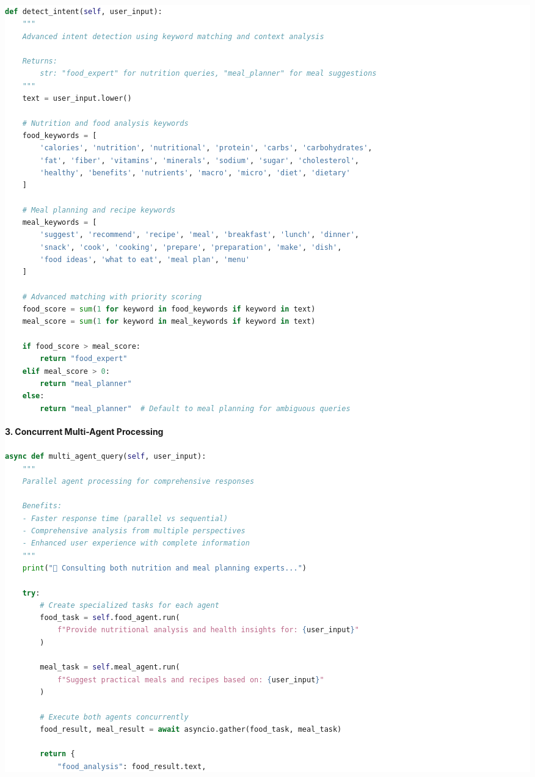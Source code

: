 ```python
def detect_intent(self, user_input):
    """
    Advanced intent detection using keyword matching and context analysis
    
    Returns:
        str: "food_expert" for nutrition queries, "meal_planner" for meal suggestions
    """
    text = user_input.lower()
    
    # Nutrition and food analysis keywords
    food_keywords = [
        'calories', 'nutrition', 'nutritional', 'protein', 'carbs', 'carbohydrates',
        'fat', 'fiber', 'vitamins', 'minerals', 'sodium', 'sugar', 'cholesterol',
        'healthy', 'benefits', 'nutrients', 'macro', 'micro', 'diet', 'dietary'
    ]
    
    # Meal planning and recipe keywords  
    meal_keywords = [
        'suggest', 'recommend', 'recipe', 'meal', 'breakfast', 'lunch', 'dinner',
        'snack', 'cook', 'cooking', 'prepare', 'preparation', 'make', 'dish',
        'food ideas', 'what to eat', 'meal plan', 'menu'
    ]
    
    # Advanced matching with priority scoring
    food_score = sum(1 for keyword in food_keywords if keyword in text)
    meal_score = sum(1 for keyword in meal_keywords if keyword in text)
    
    if food_score > meal_score:
        return "food_expert"
    elif meal_score > 0:
        return "meal_planner" 
    else:
        return "meal_planner"  # Default to meal planning for ambiguous queries
```

#### 3. **Concurrent Multi-Agent Processing**

```python
async def multi_agent_query(self, user_input):
    """
    Parallel agent processing for comprehensive responses
    
    Benefits:
    - Faster response time (parallel vs sequential)
    - Comprehensive analysis from multiple perspectives
    - Enhanced user experience with complete information
    """
    print("🤝 Consulting both nutrition and meal planning experts...")
    
    try:
        # Create specialized tasks for each agent
        food_task = self.food_agent.run(
            f"Provide nutritional analysis and health insights for: {user_input}"
        )
        
        meal_task = self.meal_agent.run(
            f"Suggest practical meals and recipes based on: {user_input}"
        )
        
        # Execute both agents concurrently
        food_result, meal_result = await asyncio.gather(food_task, meal_task)
        
        return {
            "food_analysis": food_result.text,
```